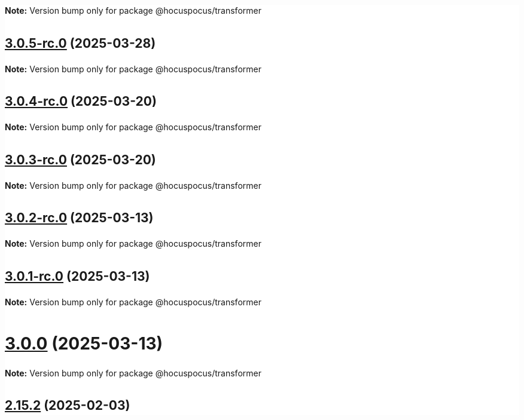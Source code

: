 **Note:** Version bump only for package @hocuspocus/transformer





## [3.0.5-rc.0](https://github.com/ueberdosis/hocuspocus/compare/v3.0.4-rc.0...v3.0.5-rc.0) (2025-03-28)

**Note:** Version bump only for package @hocuspocus/transformer





## [3.0.4-rc.0](https://github.com/ueberdosis/hocuspocus/compare/v3.0.3-rc.0...v3.0.4-rc.0) (2025-03-20)

**Note:** Version bump only for package @hocuspocus/transformer





## [3.0.3-rc.0](https://github.com/ueberdosis/hocuspocus/compare/v2.15.2...v3.0.3-rc.0) (2025-03-20)

**Note:** Version bump only for package @hocuspocus/transformer





## [3.0.2-rc.0](https://github.com/ueberdosis/hocuspocus/compare/v2.15.2...v3.0.2-rc.0) (2025-03-13)

**Note:** Version bump only for package @hocuspocus/transformer





## [3.0.1-rc.0](https://github.com/ueberdosis/hocuspocus/compare/v2.15.2...v3.0.1-rc.0) (2025-03-13)

**Note:** Version bump only for package @hocuspocus/transformer





# [3.0.0](https://github.com/ueberdosis/hocuspocus/compare/v2.15.2...v3.0.0) (2025-03-13)

**Note:** Version bump only for package @hocuspocus/transformer





## [2.15.2](https://github.com/ueberdosis/hocuspocus/compare/v2.15.1...v2.15.2) (2025-02-03)
